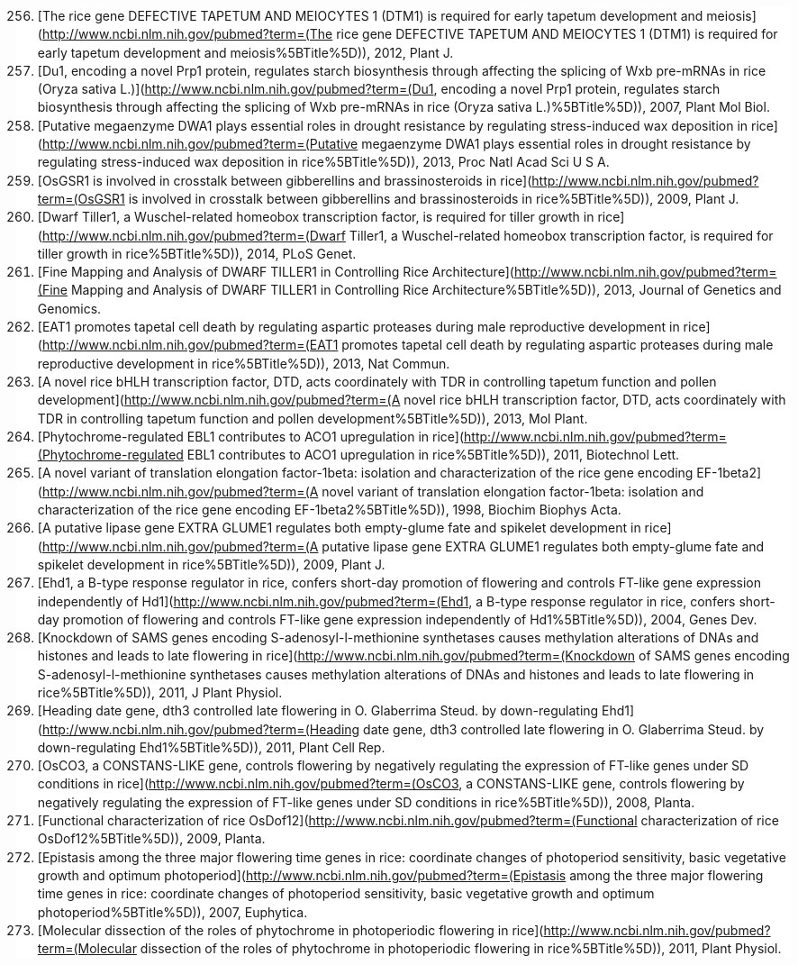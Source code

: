 256. [The rice gene DEFECTIVE TAPETUM AND MEIOCYTES 1 (DTM1) is required for early tapetum development and meiosis](http://www.ncbi.nlm.nih.gov/pubmed?term=(The rice gene DEFECTIVE TAPETUM AND MEIOCYTES 1 (DTM1) is required for early tapetum development and meiosis%5BTitle%5D)), 2012, Plant J.
257. [Du1, encoding a novel Prp1 protein, regulates starch biosynthesis through affecting the splicing of Wxb pre-mRNAs in rice (Oryza sativa L.)](http://www.ncbi.nlm.nih.gov/pubmed?term=(Du1, encoding a novel Prp1 protein, regulates starch biosynthesis through affecting the splicing of Wxb pre-mRNAs in rice (Oryza sativa L.)%5BTitle%5D)), 2007, Plant Mol Biol.
258. [Putative megaenzyme DWA1 plays essential roles in drought resistance by regulating stress-induced wax deposition in rice](http://www.ncbi.nlm.nih.gov/pubmed?term=(Putative megaenzyme DWA1 plays essential roles in drought resistance by regulating stress-induced wax deposition in rice%5BTitle%5D)), 2013, Proc Natl Acad Sci U S A.
259. [OsGSR1 is involved in crosstalk between gibberellins and brassinosteroids in rice](http://www.ncbi.nlm.nih.gov/pubmed?term=(OsGSR1 is involved in crosstalk between gibberellins and brassinosteroids in rice%5BTitle%5D)), 2009, Plant J.
260. [Dwarf Tiller1, a Wuschel-related homeobox transcription factor, is required for tiller growth in rice](http://www.ncbi.nlm.nih.gov/pubmed?term=(Dwarf Tiller1, a Wuschel-related homeobox transcription factor, is required for tiller growth in rice%5BTitle%5D)), 2014, PLoS Genet.
261. [Fine Mapping and Analysis of DWARF TILLER1 in Controlling Rice Architecture](http://www.ncbi.nlm.nih.gov/pubmed?term=(Fine Mapping and Analysis of DWARF TILLER1 in Controlling Rice Architecture%5BTitle%5D)), 2013, Journal of Genetics and Genomics.
262. [EAT1 promotes tapetal cell death by regulating aspartic proteases during male reproductive development in rice](http://www.ncbi.nlm.nih.gov/pubmed?term=(EAT1 promotes tapetal cell death by regulating aspartic proteases during male reproductive development in rice%5BTitle%5D)), 2013, Nat Commun.
263. [A novel rice bHLH transcription factor, DTD, acts coordinately with TDR in controlling tapetum function and pollen development](http://www.ncbi.nlm.nih.gov/pubmed?term=(A novel rice bHLH transcription factor, DTD, acts coordinately with TDR in controlling tapetum function and pollen development%5BTitle%5D)), 2013, Mol Plant.
264. [Phytochrome-regulated EBL1 contributes to ACO1 upregulation in rice](http://www.ncbi.nlm.nih.gov/pubmed?term=(Phytochrome-regulated EBL1 contributes to ACO1 upregulation in rice%5BTitle%5D)), 2011, Biotechnol Lett.
265. [A novel variant of translation elongation factor-1beta: isolation and characterization of the rice gene encoding EF-1beta2](http://www.ncbi.nlm.nih.gov/pubmed?term=(A novel variant of translation elongation factor-1beta: isolation and characterization of the rice gene encoding EF-1beta2%5BTitle%5D)), 1998, Biochim Biophys Acta.
266. [A putative lipase gene EXTRA GLUME1 regulates both empty-glume fate and spikelet development in rice](http://www.ncbi.nlm.nih.gov/pubmed?term=(A putative lipase gene EXTRA GLUME1 regulates both empty-glume fate and spikelet development in rice%5BTitle%5D)), 2009, Plant J.
267. [Ehd1, a B-type response regulator in rice, confers short-day promotion of flowering and controls FT-like gene expression independently of Hd1](http://www.ncbi.nlm.nih.gov/pubmed?term=(Ehd1, a B-type response regulator in rice, confers short-day promotion of flowering and controls FT-like gene expression independently of Hd1%5BTitle%5D)), 2004, Genes Dev.
268. [Knockdown of SAMS genes encoding S-adenosyl-l-methionine synthetases causes methylation alterations of DNAs and histones and leads to late flowering in rice](http://www.ncbi.nlm.nih.gov/pubmed?term=(Knockdown of SAMS genes encoding S-adenosyl-l-methionine synthetases causes methylation alterations of DNAs and histones and leads to late flowering in rice%5BTitle%5D)), 2011, J Plant Physiol.
269. [Heading date gene, dth3 controlled late flowering in O. Glaberrima Steud. by down-regulating Ehd1](http://www.ncbi.nlm.nih.gov/pubmed?term=(Heading date gene, dth3 controlled late flowering in O. Glaberrima Steud. by down-regulating Ehd1%5BTitle%5D)), 2011, Plant Cell Rep.
270. [OsCO3, a CONSTANS-LIKE gene, controls flowering by negatively regulating the expression of FT-like genes under SD conditions in rice](http://www.ncbi.nlm.nih.gov/pubmed?term=(OsCO3, a CONSTANS-LIKE gene, controls flowering by negatively regulating the expression of FT-like genes under SD conditions in rice%5BTitle%5D)), 2008, Planta.
271. [Functional characterization of rice OsDof12](http://www.ncbi.nlm.nih.gov/pubmed?term=(Functional characterization of rice OsDof12%5BTitle%5D)), 2009, Planta.
272. [Epistasis among the three major flowering time genes in rice: coordinate changes of photoperiod sensitivity, basic vegetative growth and optimum photoperiod](http://www.ncbi.nlm.nih.gov/pubmed?term=(Epistasis among the three major flowering time genes in rice: coordinate changes of photoperiod sensitivity, basic vegetative growth and optimum photoperiod%5BTitle%5D)), 2007, Euphytica.
273. [Molecular dissection of the roles of phytochrome in photoperiodic flowering in rice](http://www.ncbi.nlm.nih.gov/pubmed?term=(Molecular dissection of the roles of phytochrome in photoperiodic flowering in rice%5BTitle%5D)), 2011, Plant Physiol.